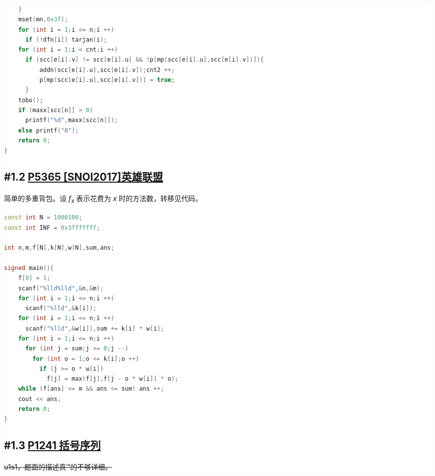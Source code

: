 ``` cpp
    }
    mset(mn,0x3f);
    for (int i = 1;i <= n;i ++)
      if (!dfn[i]) tarjan(i);
    for (int i = 1;i < cnt;i ++)
      if (scc[e[i].v] != scc[e[i].u] && !p[mp(scc[e[i].u],scc[e[i].v])]){
          addn(scc[e[i].u],scc[e[i].v]);cnt2 ++;
          p[mp(scc[e[i].u],scc[e[i].v])] = true;
      }
    tobo();
    if (maxx[scc[n]] > 0)
      printf("%d",maxx[scc[n]]);
    else printf("0");
    return 0;
}
```

## #1.2 [P5365 [SNOI2017]英雄联盟](https://www.luogu.com.cn/problem/P5365)

简单的多重背包。设 $f_x$ 表示花费为 $x$ 时的方法数，转移见代码。

``` cpp
const int N = 1000100;
const int INF = 0x3fffffff;

int n,m,f[N],k[N],w[N],sum,ans;

signed main(){
    f[0] = 1;
    scanf("%lld%lld",&n,&m);
    for (int i = 1;i <= n;i ++)
      scanf("%lld",&k[i]);
    for (int i = 1;i <= n;i ++)
      scanf("%lld",&w[i]),sum += k[i] * w[i];
    for (int i = 1;i <= n;i ++)
      for (int j = sum;j >= 0;j --)
        for (int o = 1;o <= k[i];o ++)
          if (j >= o * w[i])
            f[j] = max(f[j],f[j - o * w[i]] * o);
    while (f[ans] <= m && ans <= sum) ans ++;
    cout << ans;
    return 0;
}
```

## #1.3 [P1241 括号序列](https://www.luogu.com.cn/problem/P1241)

~~u1s1，题面的描述真™的不够详细。~~
